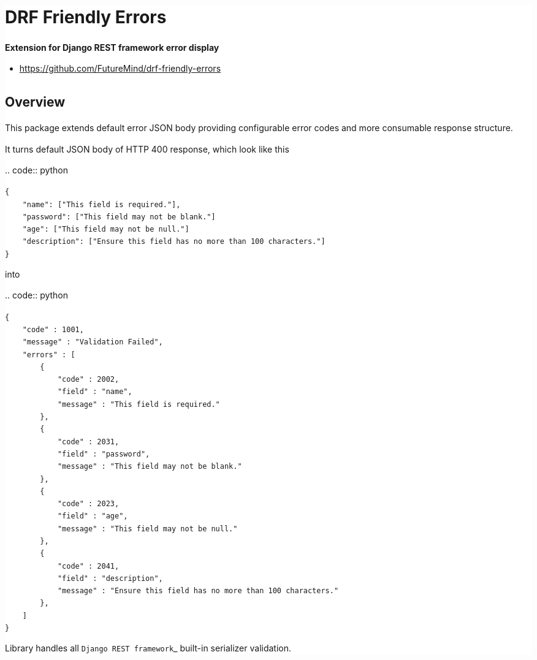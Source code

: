  DRF Friendly Errors
===================

**Extension for Django REST framework error display**

* https://github.com/FutureMind/drf-friendly-errors

Overview
--------

This package extends default error JSON body providing configurable error codes
and more consumable response structure.

It turns default JSON body of HTTP 400 response, which look like this

.. code:: python

    {
        "name": ["This field is required."],
        "password": ["This field may not be blank."]
        "age": ["This field may not be null."]
        "description": ["Ensure this field has no more than 100 characters."]
    }

into

.. code:: python

    {
        "code" : 1001,
        "message" : "Validation Failed",
        "errors" : [
            {
                "code" : 2002,
                "field" : "name",
                "message" : "This field is required."
            },
            {
                "code" : 2031,
                "field" : "password",
                "message" : "This field may not be blank."
            },
            {
                "code" : 2023,
                "field" : "age",
                "message" : "This field may not be null."
            },
            {
                "code" : 2041,
                "field" : "description",
                "message" : "Ensure this field has no more than 100 characters."
            },
        ]
    }

Library handles all `Django REST framework`_ built-in serializer validation.
